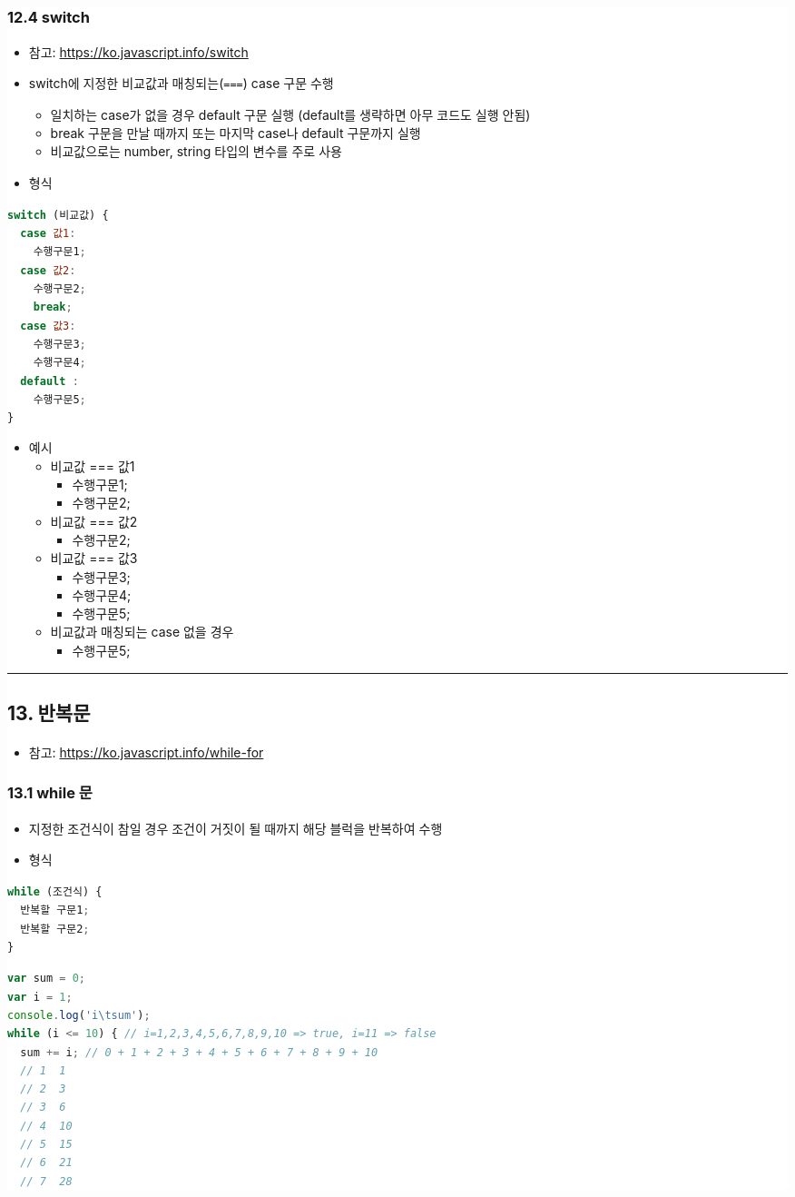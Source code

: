 ### 12.4 switch
- 참고: https://ko.javascript.info/switch

- switch에 지정한 비교값과 매칭되는(`===`) case 구문 수행
  + 일치하는 case가 없을 경우 default 구문 실행 (default를 생략하면 아무 코드도 실행 안됨)
  + break 구문을 만날 때까지 또는 마지막 case나 default 구문까지 실행
  + 비교값으로는 number, string 타입의 변수를 주로 사용

- 형식
```js
switch (비교값) {
  case 값1:
    수행구문1;
  case 값2:
    수행구문2;
    break;
  case 값3:
    수행구문3;
    수행구문4;
  default :
    수행구문5;
}
```

- 예시
  + 비교값 === 값1
    * 수행구문1;
    * 수행구문2;
  + 비교값 === 값2
    * 수행구문2;
  + 비교값 === 값3
    * 수행구문3;
    * 수행구문4;
    * 수행구문5;
  + 비교값과 매칭되는 case 없을 경우
    * 수행구문5;

---

## 13. 반복문
- 참고: https://ko.javascript.info/while-for

### 13.1 while 문
- 지정한 조건식이 참일 경우 조건이 거짓이 될 때까지 해당 블럭을 반복하여 수행

- 형식
```js
while (조건식) {
  반복할 구문1;
  반복할 구문2;
}
```
```js
var sum = 0;
var i = 1;
console.log('i\tsum');
while (i <= 10) { // i=1,2,3,4,5,6,7,8,9,10 => true, i=11 => false
  sum += i; // 0 + 1 + 2 + 3 + 4 + 5 + 6 + 7 + 8 + 9 + 10
  // 1  1
  // 2  3
  // 3  6
  // 4  10
  // 5  15
  // 6  21
  // 7  28
```